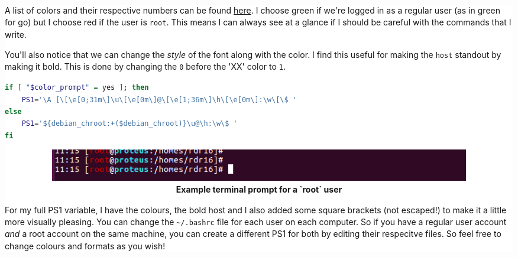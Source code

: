 A list of colors and their respective numbers can be found [here](https://unix.stackexchange.com/a/124408 'PS1 Prompt Colors'). I choose green if we're logged in as a regular user (as in green for go) but I choose red if the user is `root`. This means I can always see at a glance if I should be careful with the commands that I write.

You'll also notice that we can change the *style* of the font along with the color. I find this useful for making the `host` standout by making it bold. This is done by changing the `0` before the 'XX' color to `1`.

~~~bash
if [ "$color_prompt" = yes ]; then
    PS1='\A [\[\e[0;31m\]\u\[\e[0m\]@\[\e[1;36m\]\h\[\e[0m\]:\w\[\$ '
else
    PS1='${debian_chroot:+($debian_chroot)}\u@\h:\w\$ '
fi
~~~

<div style="width:100%; text-align:center;">
<div style="text-align:center; display:inline-block; width:100%; margin:auto;min-width:325px;">
<img title="Natural Image RGB" width=700px src="/img/ps1/exampleroot.png" ><br>
<b>Example terminal prompt for a `root` user</b>
</div>
</div>

For my full PS1 variable, I have the colours, the bold host and I also added some square brackets (not escaped!) to make it a little more visually pleasing. You can change the `~/.bashrc` file for each user on each computer. So if you have a regular user account *and* a root account on the same machine, you can create a different PS1 for both by editing their respecitve files. So feel free to change colours and formats as you wish!



